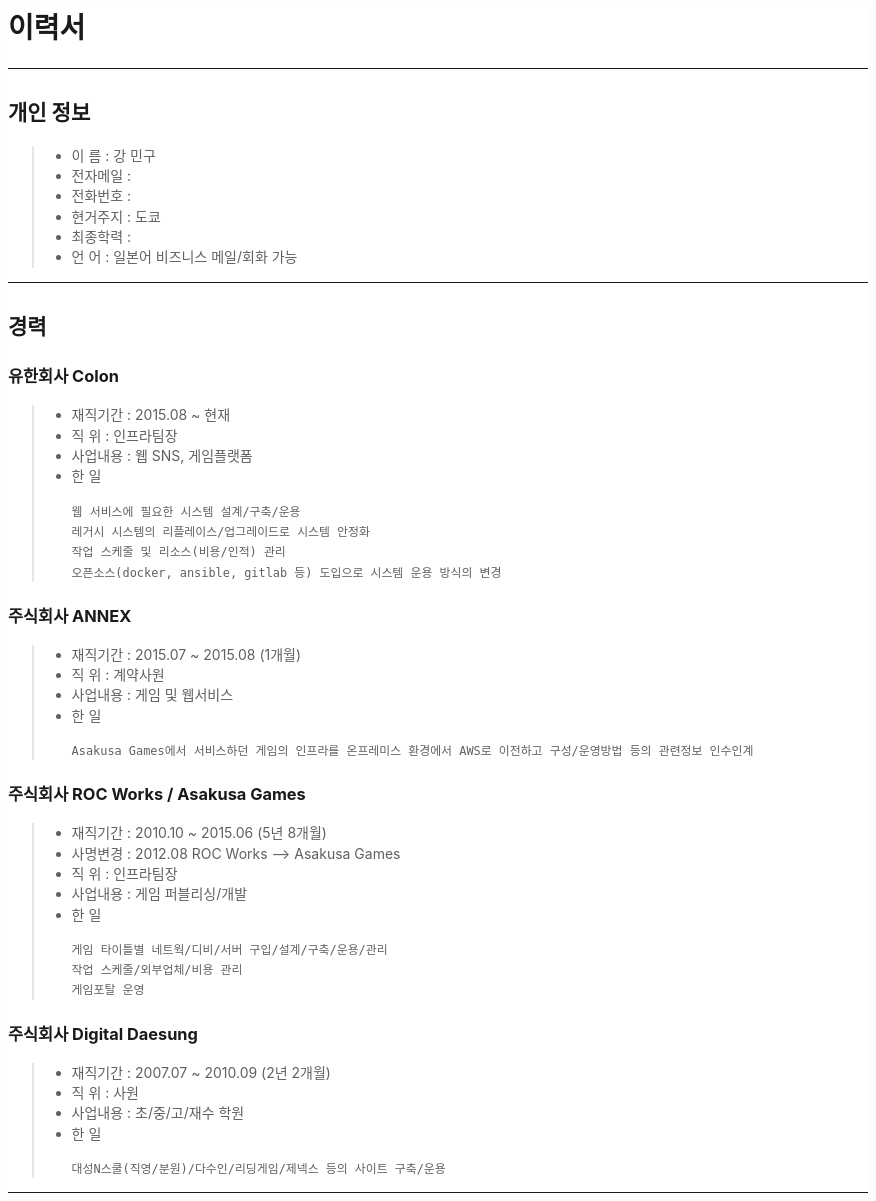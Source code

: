 # 이력서
---
## 개인 정보
> - 이   름 : 강 민구
> - 전자메일 : 
> - 전화번호 : 
> - 현거주지 : 도쿄
> - 최종학력 : 
> - 언   어 : 일본어 비즈니스 메일/회화 가능
---

## 경력
### 유한회사 Colon
> - 재직기간 : 2015.08 ~ 현재
> - 직   위 : 인프라팀장
> - 사업내용 : 웹 SNS, 게임플랫폼 
> - 한 일
>   ```script
>   웹 서비스에 필요한 시스템 설계/구축/운용
>   레거시 시스템의 리플레이스/업그레이드로 시스템 안정화
>   작업 스케줄 및 리소스(비용/인적) 관리
>   오픈소스(docker, ansible, gitlab 등) 도입으로 시스템 운용 방식의 변경
>   ```

### 주식회사 ANNEX
> - 재직기간 : 2015.07 ~ 2015.08 (1개월)
> - 직   위 : 계약사원
> - 사업내용 : 게임 및 웹서비스
> - 한 일
>   ```script
>   Asakusa Games에서 서비스하던 게임의 인프라를 온프레미스 환경에서 AWS로 이전하고 구성/운영방법 등의 관련정보 인수인계
>   ```

### 주식회사 ROC Works / Asakusa Games
> - 재직기간 : 2010.10 ~ 2015.06 (5년 8개월)
> - 사명변경 : 2012.08 ROC Works --> Asakusa Games
> - 직   위 : 인프라팀장
> - 사업내용 : 게임 퍼블리싱/개발
> - 한 일
>   ```script
>   게임 타이틀별 네트웍/디비/서버 구입/설계/구축/운용/관리
>   작업 스케줄/외부업체/비용 관리
>   게임포탈 운영
>   ```

### 주식회사 Digital Daesung
> - 재직기간 : 2007.07 ~ 2010.09 (2년 2개월)
> - 직   위 : 사원
> - 사업내용 : 초/중/고/재수 학원
> - 한 일
>   ```script
>   대성N스쿨(직영/분원)/다수인/리딩게임/제넥스 등의 사이트 구축/운용
>   ```
---
